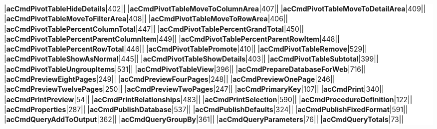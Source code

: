 |**acCmdPivotTableHideDetails**|402||
|**acCmdPivotTableMoveToColumnArea**|407||
|**acCmdPivotTableMoveToDetailArea**|409||
|**acCmdPivotTableMoveToFilterArea**|408||
|**acCmdPivotTableMoveToRowArea**|406||
|**acCmdPivotTablePercentColumnTotal**|447||
|**acCmdPivotTablePercentGrandTotal**|450||
|**acCmdPivotTablePercentParentColumnItem**|449||
|**acCmdPivotTablePercentParentRowItem**|448||
|**acCmdPivotTablePercentRowTotal**|446||
|**acCmdPivotTablePromote**|410||
|**acCmdPivotTableRemove**|529||
|**acCmdPivotTableShowAsNormal**|445||
|**acCmdPivotTableShowDetails**|403||
|**acCmdPivotTableSubtotal**|399||
|**acCmdPivotTableUngroupItems**|531||
|**acCmdPivotTableView**|396||
|**acCmdPrepareDatabaseForWeb**|716||
|**acCmdPreviewEightPages**|249||
|**acCmdPreviewFourPages**|248||
|**acCmdPreviewOnePage**|246||
|**acCmdPreviewTwelvePages**|250||
|**acCmdPreviewTwoPages**|247||
|**acCmdPrimaryKey**|107||
|**acCmdPrint**|340||
|**acCmdPrintPreview**|54||
|**acCmdPrintRelationships**|483||
|**acCmdPrintSelection**|590||
|**acCmdProcedureDefinition**|122||
|**acCmdProperties**|287||
|**acCmdPublishDatabase**|537||
|**acCmdPublishDefaults**|324||
|**acCmdPublishFixedFormat**|591||
|**acCmdQueryAddToOutput**|362||
|**acCmdQueryGroupBy**|361||
|**acCmdQueryParameters**|76||
|**acCmdQueryTotals**|73||